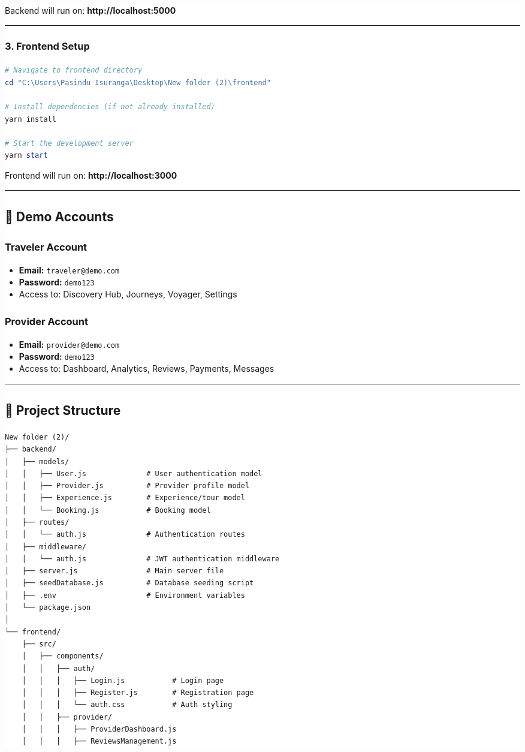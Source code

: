 Backend will run on: **http://localhost:5000**

---

### 3. Frontend Setup

```powershell
# Navigate to frontend directory
cd "C:\Users\Pasindu Isuranga\Desktop\New folder (2)\frontend"

# Install dependencies (if not already installed)
yarn install

# Start the development server
yarn start
```

Frontend will run on: **http://localhost:3000**

---

## 🔐 Demo Accounts

### Traveler Account
- **Email:** `traveler@demo.com`
- **Password:** `demo123`
- Access to: Discovery Hub, Journeys, Voyager, Settings

### Provider Account
- **Email:** `provider@demo.com`
- **Password:** `demo123`
- Access to: Dashboard, Analytics, Reviews, Payments, Messages

---

## 📁 Project Structure

```
New folder (2)/
├── backend/
│   ├── models/
│   │   ├── User.js              # User authentication model
│   │   ├── Provider.js          # Provider profile model
│   │   ├── Experience.js        # Experience/tour model
│   │   └── Booking.js           # Booking model
│   ├── routes/
│   │   └── auth.js              # Authentication routes
│   ├── middleware/
│   │   └── auth.js              # JWT authentication middleware
│   ├── server.js                # Main server file
│   ├── seedDatabase.js          # Database seeding script
│   ├── .env                     # Environment variables
│   └── package.json
│
└── frontend/
    ├── src/
    │   ├── components/
    │   │   ├── auth/
    │   │   │   ├── Login.js           # Login page
    │   │   │   ├── Register.js        # Registration page
    │   │   │   └── auth.css           # Auth styling
    │   │   ├── provider/
    │   │   │   ├── ProviderDashboard.js
    │   │   │   ├── ReviewsManagement.js
```